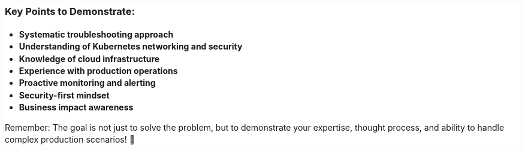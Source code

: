 ### Key Points to Demonstrate:
- **Systematic troubleshooting approach**
- **Understanding of Kubernetes networking and security**
- **Knowledge of cloud infrastructure**
- **Experience with production operations**
- **Proactive monitoring and alerting**
- **Security-first mindset**
- **Business impact awareness**

Remember: The goal is not just to solve the problem, but to demonstrate your expertise, thought process, and ability to handle complex production scenarios! 🚀